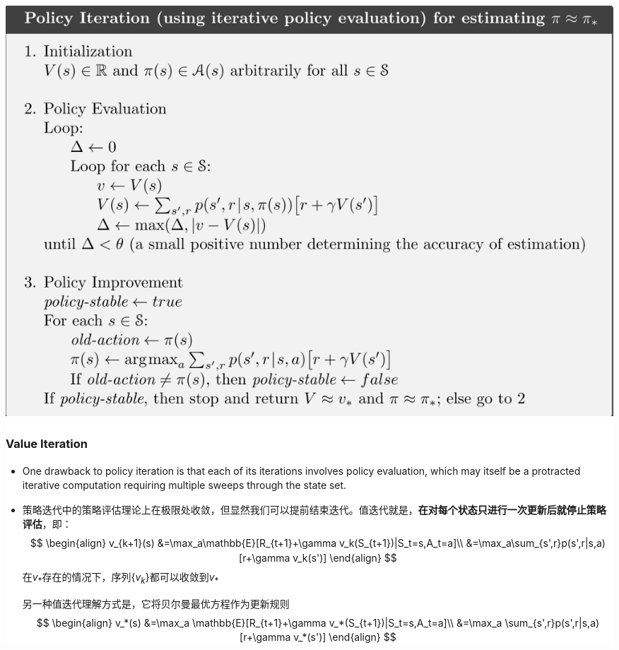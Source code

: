   ![image-20200620210930587](pic\image-20200620210930587.png)

### Value Iteration

+ One drawback to policy iteration is that each of its iterations involves policy evaluation, which may itself be a protracted iterative computation requiring multiple sweeps through the state set. 

+ 策略迭代中的策略评估理论上在极限处收敛，但显然我们可以提前结束迭代。值迭代就是，**在对每个状态只进行一次更新后就停止策略评估**，即：
  $$
  \begin{align}
  v_{k+1}(s)
  &=\max_a\mathbb{E}[R_{t+1}+\gamma v_k(S_{t+1})|S_t=s,A_t=a]\\
  &=\max_a\sum_{s',r}p(s',r|s,a)[r+\gamma v_k(s')]
  \end{align}
  $$
  在$v_*$存在的情况下，序列$\{v_k\}$都可以收敛到$v_*$

  另一种值迭代理解方式是，它将贝尔曼最优方程作为更新规则
  $$
  \begin{align}
  v_*(s)
  &=\max_a \mathbb{E}[R_{t+1}+\gamma v_*(S_{t+1})|S_t=s,A_t=a]\\
  &=\max_a \sum_{s',r}p(s',r|s,a)[r+\gamma v_*(s')]
  \end{align}
  $$
